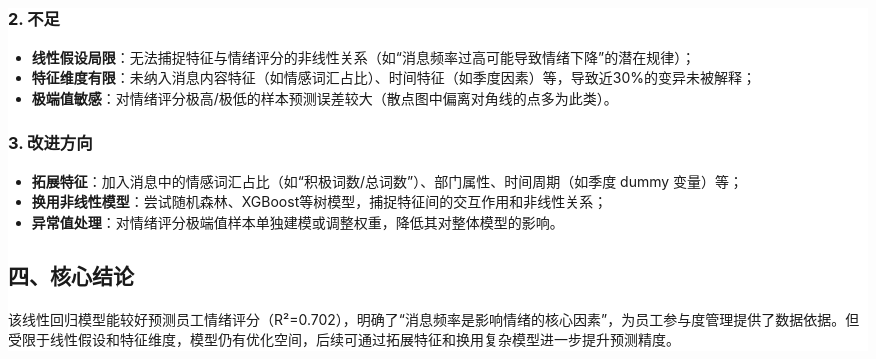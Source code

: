 
### 2. 不足  
- **线性假设局限**：无法捕捉特征与情绪评分的非线性关系（如“消息频率过高可能导致情绪下降”的潜在规律）；  
- **特征维度有限**：未纳入消息内容特征（如情感词汇占比）、时间特征（如季度因素）等，导致近30%的变异未被解释；  
- **极端值敏感**：对情绪评分极高/极低的样本预测误差较大（散点图中偏离对角线的点多为此类）。  


### 3. 改进方向  
- **拓展特征**：加入消息中的情感词汇占比（如“积极词数/总词数”）、部门属性、时间周期（如季度 dummy 变量）等；  
- **换用非线性模型**：尝试随机森林、XGBoost等树模型，捕捉特征间的交互作用和非线性关系；  
- **异常值处理**：对情绪评分极端值样本单独建模或调整权重，降低其对整体模型的影响。  


## 四、核心结论  
该线性回归模型能较好预测员工情绪评分（R²=0.702），明确了“消息频率是影响情绪的核心因素”，为员工参与度管理提供了数据依据。但受限于线性假设和特征维度，模型仍有优化空间，后续可通过拓展特征和换用复杂模型进一步提升预测精度。